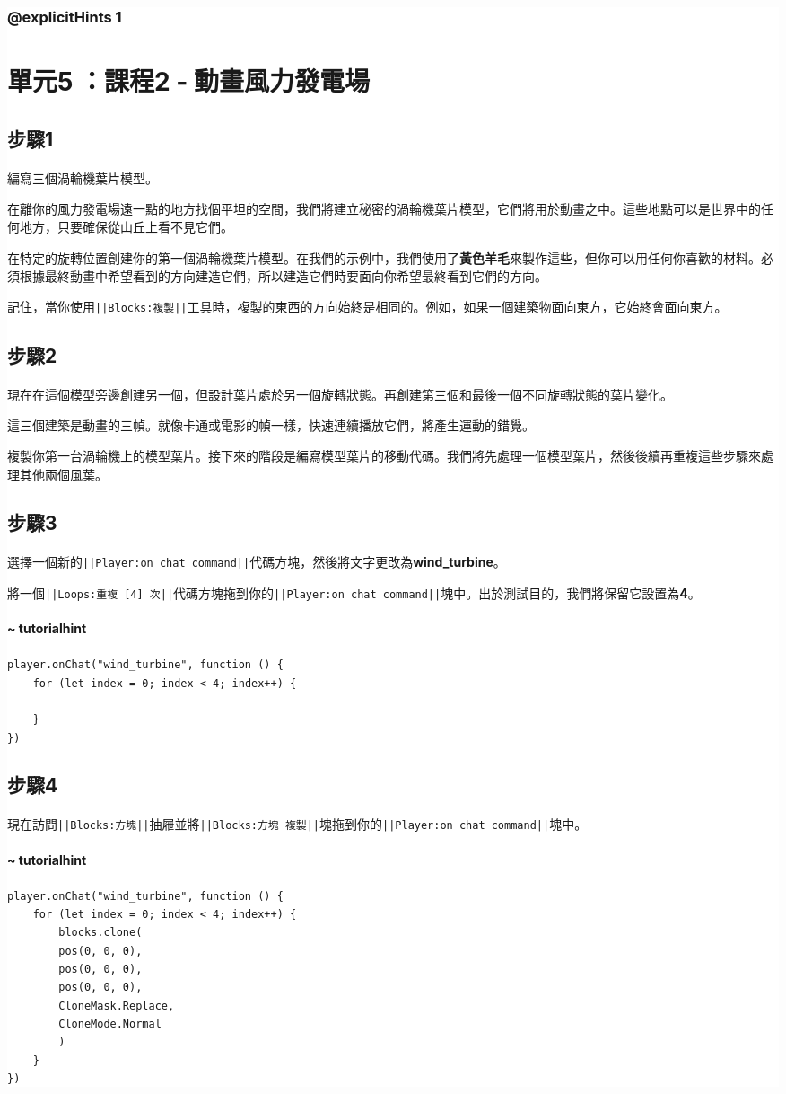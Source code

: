 ### @explicitHints 1

# 單元5 ：課程2 - 動畫風力發電場

## 步驟1
編寫三個渦輪機葉片模型。

在離你的風力發電場遠一點的地方找個平坦的空間，我們將建立秘密的渦輪機葉片模型，它們將用於動畫之中。這些地點可以是世界中的任何地方，只要確保從山丘上看不見它們。


在特定的旋轉位置創建你的第一個渦輪機葉片模型。在我們的示例中，我們使用了**黃色羊毛**來製作這些，但你可以用任何你喜歡的材料。必須根據最終動畫中希望看到的方向建造它們，所以建造它們時要面向你希望最終看到它們的方向。

記住，當你使用``||Blocks:複製||``工具時，複製的東西的方向始終是相同的。例如，如果一個建築物面向東方，它始終會面向東方。

## 步驟2
現在在這個模型旁邊創建另一個，但設計葉片處於另一個旋轉狀態。再創建第三個和最後一個不同旋轉狀態的葉片變化。

這三個建築是動畫的三幀。就像卡通或電影的幀一樣，快速連續播放它們，將產生運動的錯覺。

複製你第一台渦輪機上的模型葉片。接下來的階段是編寫模型葉片的移動代碼。我們將先處理一個模型葉片，然後後續再重複這些步驟來處理其他兩個風葉。

## 步驟3
選擇一個新的``||Player:on chat command||``代碼方塊，然後將文字更改為**wind_turbine**。

將一個``||Loops:重複 [4] 次||``代碼方塊拖到你的``||Player:on chat command||``塊中。出於測試目的，我們將保留它設置為**4**。

#### ~ tutorialhint
``` blocks
player.onChat("wind_turbine", function () {
    for (let index = 0; index < 4; index++) {
    	
    }
})
```

## 步驟4
現在訪問``||Blocks:方塊||``抽屜並將``||Blocks:方塊 複製||``塊拖到你的``||Player:on chat command||``塊中。

#### ~ tutorialhint
``` blocks
player.onChat("wind_turbine", function () {
    for (let index = 0; index < 4; index++) {
        blocks.clone(
        pos(0, 0, 0),
        pos(0, 0, 0),
        pos(0, 0, 0),
        CloneMask.Replace,
        CloneMode.Normal
        )
    }
})
```

